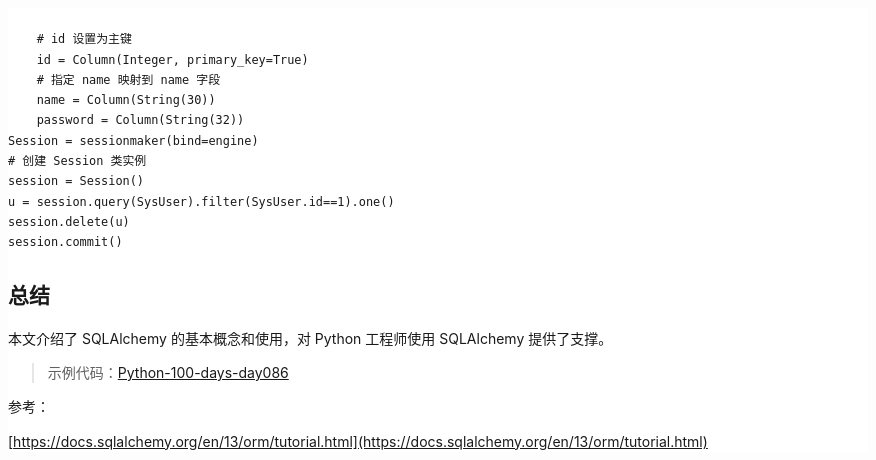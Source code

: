 ```

    # id 设置为主键
    id = Column(Integer, primary_key=True)
    # 指定 name 映射到 name 字段
    name = Column(String(30))
    password = Column(String(32))
Session = sessionmaker(bind=engine)
# 创建 Session 类实例
session = Session()
u = session.query(SysUser).filter(SysUser.id==1).one()
session.delete(u)
session.commit()
```

## 总结

本文介绍了 SQLAlchemy 的基本概念和使用，对 Python 工程师使用 SQLAlchemy 提供了支撑。

> 示例代码：[Python-100-days-day086](https://github.com/JustDoPython/python-100-day/tree/master/day-086)

参考：

[https://docs.sqlalchemy.org/en/13/orm/tutorial.html](https://docs.sqlalchemy.org/en/13/orm/tutorial.html)
